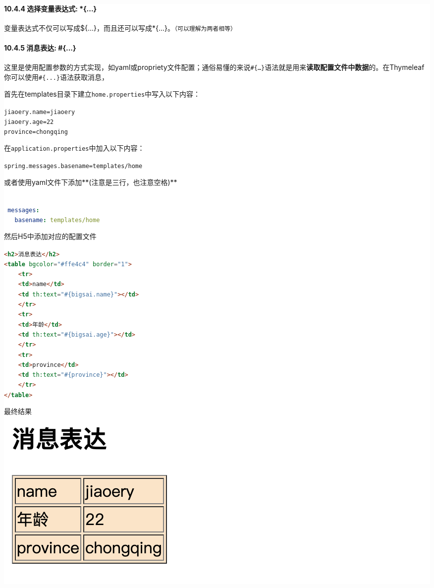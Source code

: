#### 10.4.4 选择变量表达式: *{...}

变量表达式不仅可以写成${...}，而且还可以写成*{...}。`（可以理解为两者相等）`

#### 10.4.5 消息表达: #{...}

这里是使用配置参数的方式实现，如yaml或propriety文件配置；通俗易懂的来说`#{…}`语法就是用来**读取配置文件中数据**的。在Thymeleaf你可以使用`#{...}`语法获取消息，

首先在templates目录下建立`home.properties`中写入以下内容：

```properties
jiaoery.name=jiaoery
jiaoery.age=22
province=chongqing
```

在`application.properties`中加入以下内容：

```properties
spring.messages.basename=templates/home
```

或者使用yaml文件下添加**(注意是三行，也注意空格)**

```yaml
 
 messages:
   basename: templates/home
```

然后H5中添加对应的配置文件

```html
<h2>消息表达</h2>
<table bgcolor="#ffe4c4" border="1">
    <tr>
    <td>name</td>
    <td th:text="#{bigsai.name}"></td>
    </tr>
    <tr>
    <td>年龄</td>
    <td th:text="#{bigsai.age}"></td>
    </tr>
    <tr>
    <td>province</td>
    <td th:text="#{province}"></td>
    </tr>
</table>
```

最终结果

![image-20220413182439496](img/image-20220413182439496.png)
